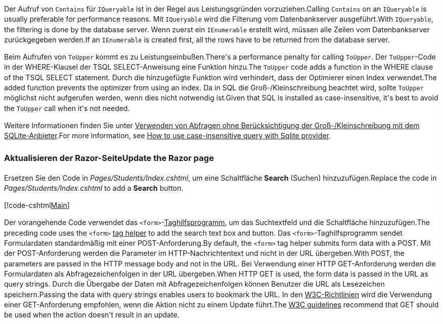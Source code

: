 <span data-ttu-id="d18c3-192">Der Aufruf von `Contains` für `IQueryable` ist in der Regel aus Leistungsgründen vorzuziehen.</span><span class="sxs-lookup"><span data-stu-id="d18c3-192">Calling `Contains` on an `IQueryable` is usually preferable for performance reasons.</span></span> <span data-ttu-id="d18c3-193">Mit `IQueryable` wird die Filterung vom Datenbankserver ausgeführt.</span><span class="sxs-lookup"><span data-stu-id="d18c3-193">With `IQueryable`, the filtering is done by the database server.</span></span> <span data-ttu-id="d18c3-194">Wenn zuerst ein `IEnumerable` erstellt wird, müssen alle Zeilen vom Datenbankserver zurückgegeben werden.</span><span class="sxs-lookup"><span data-stu-id="d18c3-194">If an `IEnumerable` is created first, all the rows have to be returned from the database server.</span></span>

<span data-ttu-id="d18c3-195">Beim Aufrufen von `ToUpper` kommt es zu Leistungseinbußen.</span><span class="sxs-lookup"><span data-stu-id="d18c3-195">There's a performance penalty for calling `ToUpper`.</span></span> <span data-ttu-id="d18c3-196">Der `ToUpper`-Code in der WHERE-Klausel der TSQL SELECT-Anweisung eine Funktion hinzu.</span><span class="sxs-lookup"><span data-stu-id="d18c3-196">The `ToUpper` code adds a function in the WHERE clause of the TSQL SELECT statement.</span></span> <span data-ttu-id="d18c3-197">Durch die hinzugefügte Funktion wird verhindert, dass der Optimierer einen Index verwendet.</span><span class="sxs-lookup"><span data-stu-id="d18c3-197">The added function prevents the optimizer from using an index.</span></span> <span data-ttu-id="d18c3-198">Da in SQL die Groß-/Kleinschreibung beachtet wird, sollte `ToUpper` möglichst nicht aufgerufen werden, wenn dies nicht notwendig ist.</span><span class="sxs-lookup"><span data-stu-id="d18c3-198">Given that SQL is installed as case-insensitive, it's best to avoid the `ToUpper` call when it's not needed.</span></span>

<span data-ttu-id="d18c3-199">Weitere Informationen finden Sie unter [Verwenden von Abfragen ohne Berücksichtigung der Groß-/Kleinschreibung mit dem SQLite-Anbieter](https://github.com/aspnet/EntityFrameworkCore/issues/11414).</span><span class="sxs-lookup"><span data-stu-id="d18c3-199">For more information, see [How to use case-insensitive query with Sqlite provider](https://github.com/aspnet/EntityFrameworkCore/issues/11414).</span></span>

### <a name="update-the-no-locrazor-page"></a><span data-ttu-id="d18c3-200">Aktualisieren der Razor-Seite</span><span class="sxs-lookup"><span data-stu-id="d18c3-200">Update the Razor page</span></span>

<span data-ttu-id="d18c3-201">Ersetzen Sie den Code in *Pages/Students/Index.cshtml*, um eine Schaltfläche **Search** (Suchen) hinzuzufügen.</span><span class="sxs-lookup"><span data-stu-id="d18c3-201">Replace the code in *Pages/Students/Index.cshtml* to add a **Search** button.</span></span>

[!code-cshtml[Main](intro/samples/cu30snapshots/3-sorting/Pages/Students/Index2.cshtml?highlight=14-23)]

<span data-ttu-id="d18c3-202">Der vorangehende Code verwendet das `<form>`-[Taghilfsprogramm](xref:mvc/views/tag-helpers/intro), um das Suchtextfeld und die Schaltfläche hinzuzufügen.</span><span class="sxs-lookup"><span data-stu-id="d18c3-202">The preceding code uses the `<form>` [tag helper](xref:mvc/views/tag-helpers/intro) to add the search text box and button.</span></span> <span data-ttu-id="d18c3-203">Das `<form>`-Taghilfsprogramm sendet Formulardaten standardmäßig mit einer POST-Anforderung.</span><span class="sxs-lookup"><span data-stu-id="d18c3-203">By default, the `<form>` tag helper submits form data with a POST.</span></span> <span data-ttu-id="d18c3-204">Mit der POST-Anforderung werden die Parameter im HTTP-Nachrichtentext und nicht in der URL übergeben.</span><span class="sxs-lookup"><span data-stu-id="d18c3-204">With POST, the parameters are passed in the HTTP message body and not in the URL.</span></span> <span data-ttu-id="d18c3-205">Bei Verwendung einer HTTP GET-Anforderung werden die Formulardaten als Abfragezeichenfolgen in der URL übergeben.</span><span class="sxs-lookup"><span data-stu-id="d18c3-205">When HTTP GET is used, the form data is passed in the URL as query strings.</span></span> <span data-ttu-id="d18c3-206">Durch die Übergabe der Daten mit Abfragezeichenfolgen können Benutzer die URL als Lesezeichen speichern.</span><span class="sxs-lookup"><span data-stu-id="d18c3-206">Passing the data with query strings enables users to bookmark the URL.</span></span> <span data-ttu-id="d18c3-207">In den [W3C-Richtlinien](https://www.w3.org/2001/tag/doc/whenToUseGet.html) wird die Verwendung einer GET-Anforderung empfohlen, wenn die Aktion nicht zu einem Update führt.</span><span class="sxs-lookup"><span data-stu-id="d18c3-207">The [W3C guidelines](https://www.w3.org/2001/tag/doc/whenToUseGet.html) recommend that GET should be used when the action doesn't result in an update.</span></span>
